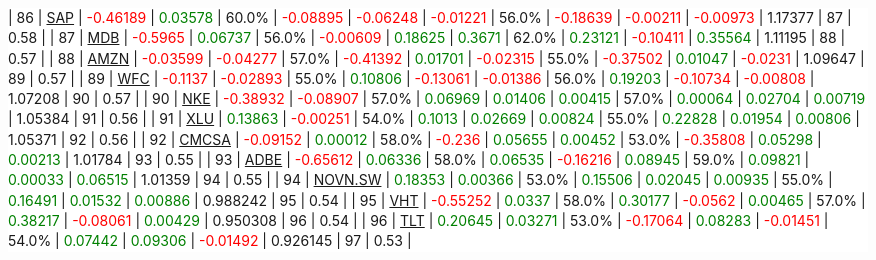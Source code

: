|  86 | [SAP](https://finance.yahoo.com/quote/SAP/financials)         | <span style="color: red;"> -0.46189 </span>  | <span style="color: green;"> 0.03578 </span> | 60.0%                  | <span style="color: red;"> -0.08895 </span>  | <span style="color: red;"> -0.06248 </span>  | <span style="color: red;"> -0.01221 </span>  | 56.0%                  | <span style="color: red;"> -0.18639 </span>  | <span style="color: red;"> -0.00211 </span>  | <span style="color: red;"> -0.00973 </span>  |  1.17377   |     87 |           0.58 |
|  87 | [MDB](https://finance.yahoo.com/quote/MDB/financials)         | <span style="color: red;"> -0.5965 </span>   | <span style="color: green;"> 0.06737 </span> | 56.0%                  | <span style="color: red;"> -0.00609 </span>  | <span style="color: green;"> 0.18625 </span> | <span style="color: green;"> 0.3671 </span>  | 62.0%                  | <span style="color: green;"> 0.23121 </span> | <span style="color: red;"> -0.10411 </span>  | <span style="color: green;"> 0.35564 </span> |  1.11195   |     88 |           0.57 |
|  88 | [AMZN](https://finance.yahoo.com/quote/AMZN/financials)       | <span style="color: red;"> -0.03599 </span>  | <span style="color: red;"> -0.04277 </span>  | 57.0%                  | <span style="color: red;"> -0.41392 </span>  | <span style="color: green;"> 0.01701 </span> | <span style="color: red;"> -0.02315 </span>  | 55.0%                  | <span style="color: red;"> -0.37502 </span>  | <span style="color: green;"> 0.01047 </span> | <span style="color: red;"> -0.0231 </span>   |  1.09647   |     89 |           0.57 |
|  89 | [WFC](https://finance.yahoo.com/quote/WFC/financials)         | <span style="color: red;"> -0.1137 </span>   | <span style="color: red;"> -0.02893 </span>  | 55.0%                  | <span style="color: green;"> 0.10806 </span> | <span style="color: red;"> -0.13061 </span>  | <span style="color: red;"> -0.01386 </span>  | 56.0%                  | <span style="color: green;"> 0.19203 </span> | <span style="color: red;"> -0.10734 </span>  | <span style="color: red;"> -0.00808 </span>  |  1.07208   |     90 |           0.57 |
|  90 | [NKE](https://finance.yahoo.com/quote/NKE/financials)         | <span style="color: red;"> -0.38932 </span>  | <span style="color: red;"> -0.08907 </span>  | 57.0%                  | <span style="color: green;"> 0.06969 </span> | <span style="color: green;"> 0.01406 </span> | <span style="color: green;"> 0.00415 </span> | 57.0%                  | <span style="color: green;"> 0.00064 </span> | <span style="color: green;"> 0.02704 </span> | <span style="color: green;"> 0.00719 </span> |  1.05384   |     91 |           0.56 |
|  91 | [XLU](https://finance.yahoo.com/quote/XLU/financials)         | <span style="color: green;"> 0.13863 </span> | <span style="color: red;"> -0.00251 </span>  | 54.0%                  | <span style="color: green;"> 0.1013 </span>  | <span style="color: green;"> 0.02669 </span> | <span style="color: green;"> 0.00824 </span> | 55.0%                  | <span style="color: green;"> 0.22828 </span> | <span style="color: green;"> 0.01954 </span> | <span style="color: green;"> 0.00806 </span> |  1.05371   |     92 |           0.56 |
|  92 | [CMCSA](https://finance.yahoo.com/quote/CMCSA/financials)     | <span style="color: red;"> -0.09152 </span>  | <span style="color: green;"> 0.00012 </span> | 58.0%                  | <span style="color: red;"> -0.236 </span>    | <span style="color: green;"> 0.05655 </span> | <span style="color: green;"> 0.00452 </span> | 53.0%                  | <span style="color: red;"> -0.35808 </span>  | <span style="color: green;"> 0.05298 </span> | <span style="color: green;"> 0.00213 </span> |  1.01784   |     93 |           0.55 |
|  93 | [ADBE](https://finance.yahoo.com/quote/ADBE/financials)       | <span style="color: red;"> -0.65612 </span>  | <span style="color: green;"> 0.06336 </span> | 58.0%                  | <span style="color: green;"> 0.06535 </span> | <span style="color: red;"> -0.16216 </span>  | <span style="color: green;"> 0.08945 </span> | 59.0%                  | <span style="color: green;"> 0.09821 </span> | <span style="color: green;"> 0.00033 </span> | <span style="color: green;"> 0.06515 </span> |  1.01359   |     94 |           0.55 |
|  94 | [NOVN.SW](https://finance.yahoo.com/quote/NOVN.SW/financials) | <span style="color: green;"> 0.18353 </span> | <span style="color: green;"> 0.00366 </span> | 53.0%                  | <span style="color: green;"> 0.15506 </span> | <span style="color: green;"> 0.02045 </span> | <span style="color: green;"> 0.00935 </span> | 55.0%                  | <span style="color: green;"> 0.16491 </span> | <span style="color: green;"> 0.01532 </span> | <span style="color: green;"> 0.00886 </span> |  0.988242  |     95 |           0.54 |
|  95 | [VHT](https://finance.yahoo.com/quote/VHT/financials)         | <span style="color: red;"> -0.55252 </span>  | <span style="color: green;"> 0.0337 </span>  | 58.0%                  | <span style="color: green;"> 0.30177 </span> | <span style="color: red;"> -0.0562 </span>   | <span style="color: green;"> 0.00465 </span> | 57.0%                  | <span style="color: green;"> 0.38217 </span> | <span style="color: red;"> -0.08061 </span>  | <span style="color: green;"> 0.00429 </span> |  0.950308  |     96 |           0.54 |
|  96 | [TLT](https://finance.yahoo.com/quote/TLT/financials)         | <span style="color: green;"> 0.20645 </span> | <span style="color: green;"> 0.03271 </span> | 53.0%                  | <span style="color: red;"> -0.17064 </span>  | <span style="color: green;"> 0.08283 </span> | <span style="color: red;"> -0.01451 </span>  | 54.0%                  | <span style="color: green;"> 0.07442 </span> | <span style="color: green;"> 0.09306 </span> | <span style="color: red;"> -0.01492 </span>  |  0.926145  |     97 |           0.53 |